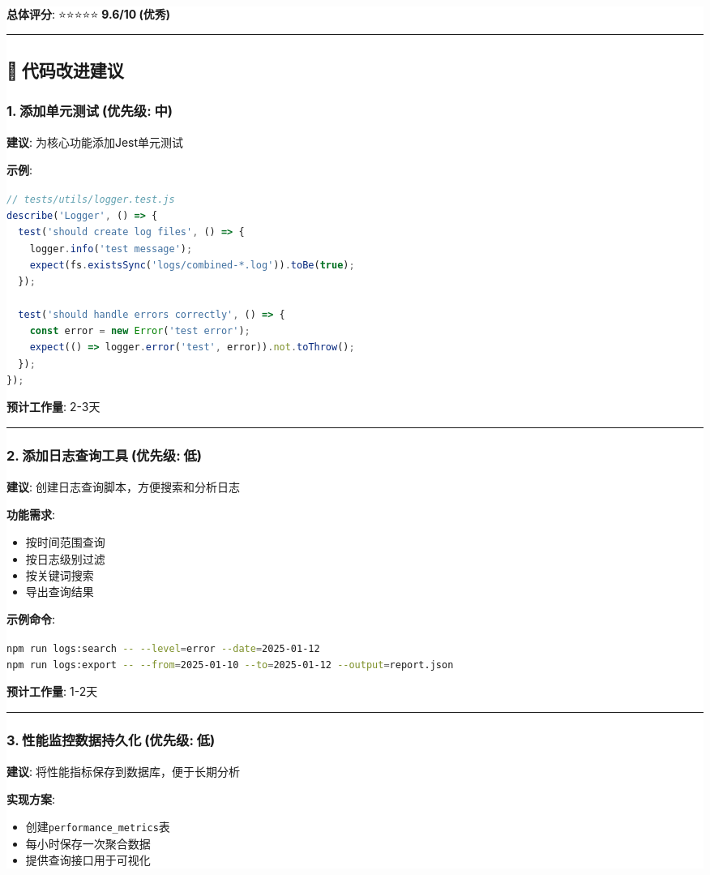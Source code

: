 **总体评分**: ⭐⭐⭐⭐⭐ **9.6/10 (优秀)**

---

## 🔧 代码改进建议

### 1. 添加单元测试 (优先级: 中)

**建议**: 为核心功能添加Jest单元测试

**示例**:
```javascript
// tests/utils/logger.test.js
describe('Logger', () => {
  test('should create log files', () => {
    logger.info('test message');
    expect(fs.existsSync('logs/combined-*.log')).toBe(true);
  });

  test('should handle errors correctly', () => {
    const error = new Error('test error');
    expect(() => logger.error('test', error)).not.toThrow();
  });
});
```

**预计工作量**: 2-3天

---

### 2. 添加日志查询工具 (优先级: 低)

**建议**: 创建日志查询脚本，方便搜索和分析日志

**功能需求**:
- 按时间范围查询
- 按日志级别过滤
- 按关键词搜索
- 导出查询结果

**示例命令**:
```bash
npm run logs:search -- --level=error --date=2025-01-12
npm run logs:export -- --from=2025-01-10 --to=2025-01-12 --output=report.json
```

**预计工作量**: 1-2天

---

### 3. 性能监控数据持久化 (优先级: 低)

**建议**: 将性能指标保存到数据库，便于长期分析

**实现方案**:
- 创建`performance_metrics`表
- 每小时保存一次聚合数据
- 提供查询接口用于可视化
